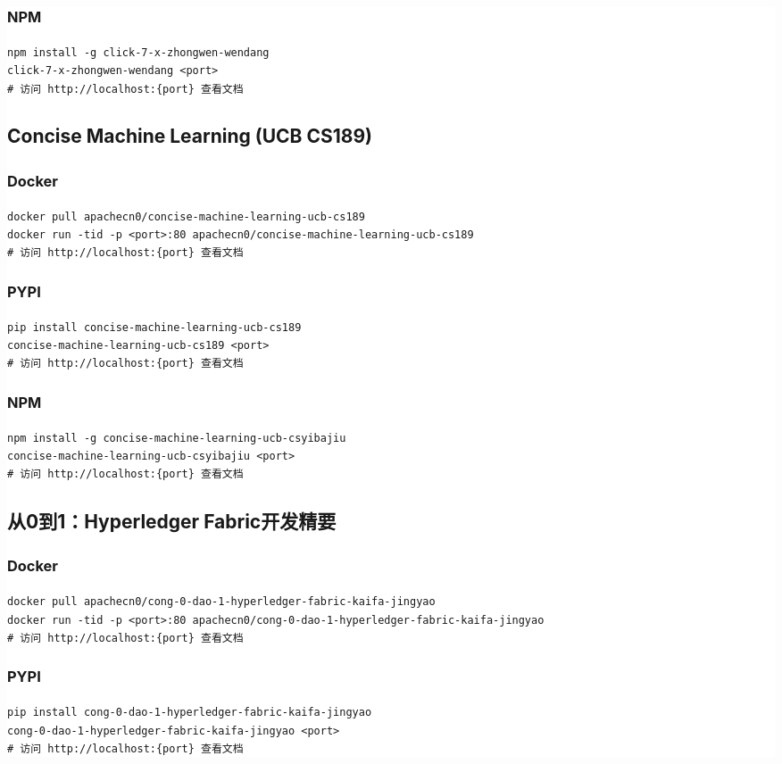 ### NPM

```
npm install -g click-7-x-zhongwen-wendang
click-7-x-zhongwen-wendang <port>
# 访问 http://localhost:{port} 查看文档
```

## Concise Machine Learning (UCB CS189)



### Docker

```
docker pull apachecn0/concise-machine-learning-ucb-cs189
docker run -tid -p <port>:80 apachecn0/concise-machine-learning-ucb-cs189
# 访问 http://localhost:{port} 查看文档
```

### PYPI

```
pip install concise-machine-learning-ucb-cs189
concise-machine-learning-ucb-cs189 <port>
# 访问 http://localhost:{port} 查看文档
```

### NPM

```
npm install -g concise-machine-learning-ucb-csyibajiu
concise-machine-learning-ucb-csyibajiu <port>
# 访问 http://localhost:{port} 查看文档
```

## 从0到1：Hyperledger Fabric开发精要



### Docker

```
docker pull apachecn0/cong-0-dao-1-hyperledger-fabric-kaifa-jingyao
docker run -tid -p <port>:80 apachecn0/cong-0-dao-1-hyperledger-fabric-kaifa-jingyao
# 访问 http://localhost:{port} 查看文档
```

### PYPI

```
pip install cong-0-dao-1-hyperledger-fabric-kaifa-jingyao
cong-0-dao-1-hyperledger-fabric-kaifa-jingyao <port>
# 访问 http://localhost:{port} 查看文档
```
